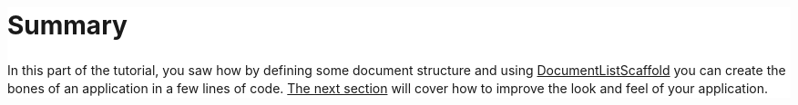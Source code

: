 # Summary
In this part of the tutorial, you saw how by defining some document structure and using [DocumentListScaffold](https://pub.dartlang.org/documentation/rapido/latest/rapido/DocumentListScaffold-class.html) you can create the bones of an application in a few lines of code. [The next section](customize_flutter_app.md) will cover how to improve the look and feel of your application.




